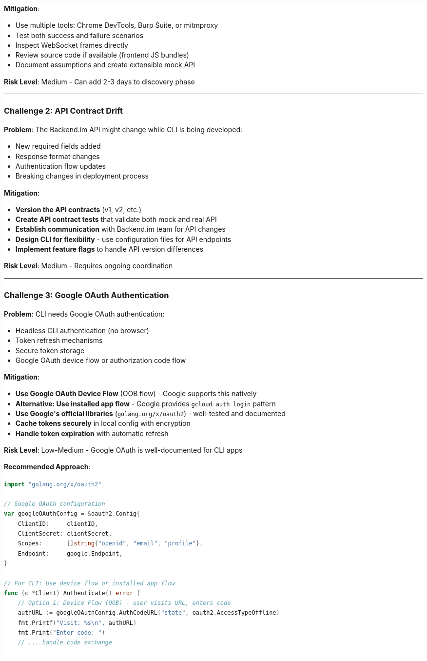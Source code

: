 **Mitigation**:
- Use multiple tools: Chrome DevTools, Burp Suite, or mitmproxy
- Test both success and failure scenarios
- Inspect WebSocket frames directly
- Review source code if available (frontend JS bundles)
- Document assumptions and create extensible mock API

**Risk Level**: Medium - Can add 2-3 days to discovery phase

---

### Challenge 2: API Contract Drift

**Problem**: The Backend.im API might change while CLI is being developed:
- New required fields added
- Response format changes
- Authentication flow updates
- Breaking changes in deployment process

**Mitigation**:
- **Version the API contracts** (v1, v2, etc.)
- **Create API contract tests** that validate both mock and real API
- **Establish communication** with Backend.im team for API changes
- **Design CLI for flexibility** - use configuration files for API endpoints
- **Implement feature flags** to handle API version differences

**Risk Level**: Medium - Requires ongoing coordination

---

### Challenge 3: Google OAuth Authentication

**Problem**: CLI needs Google OAuth authentication:
- Headless CLI authentication (no browser)
- Token refresh mechanisms
- Secure token storage
- Google OAuth device flow or authorization code flow

**Mitigation**:
- **Use Google OAuth Device Flow** (OOB flow) - Google supports this natively
- **Alternative: Use installed app flow** - Google provides `gcloud auth login` pattern
- **Use Google's official libraries** (`golang.org/x/oauth2`) - well-tested and documented
- **Cache tokens securely** in local config with encryption
- **Handle token expiration** with automatic refresh

**Risk Level**: Low-Medium - Google OAuth is well-documented for CLI apps

**Recommended Approach**:
```go
import "golang.org/x/oauth2"

// Google OAuth configuration
var googleOAuthConfig = &oauth2.Config{
    ClientID:     clientID,
    ClientSecret: clientSecret,
    Scopes:       []string{"openid", "email", "profile"},
    Endpoint:     google.Endpoint,
}

// For CLI: Use device flow or installed app flow
func (c *Client) Authenticate() error {
    // Option 1: Device Flow (OOB) - user visits URL, enters code
    authURL := googleOAuthConfig.AuthCodeURL("state", oauth2.AccessTypeOffline)
    fmt.Printf("Visit: %s\n", authURL)
    fmt.Print("Enter code: ")
    // ... handle code exchange
    
```